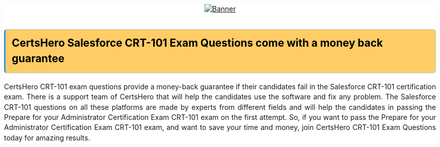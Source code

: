 <p style="text-align: center;"><a href="https://www.certshero.com/product-detail/crt-101"><img width="100%" src="https://i.redd.it/vixpkfso1g981.jpg" alt="Banner"/></a></p>

<h2><strong><span style="display:block; color:#000000; background:#ffcc66; border: 0.5px solid #AED6F1 ; border-left: 3px solid #3498DB; padding: .6em; border-radius: 6px;">CertsHero Salesforce CRT-101 Exam Questions come with a money back guarantee</span></strong></h2>

<p style="text-align: justify;">CertsHero CRT-101 exam questions provide a money-back guarantee if their candidates fail in the Salesforce CRT-101 certification exam. There is a support team of CertsHero that will help the candidates use the software and fix any problem. The Salesforce CRT-101 questions on all these platforms are made by experts from different fields and will help the candidates in passing the Prepare for your Administrator Certification Exam CRT-101 exam on the first attempt. So, if you want to pass the Prepare for your Administrator Certification Exam CRT-101 exam, and want to save your time and money, join CertsHero CRT-101 Exam Questions today for amazing results.</p>
